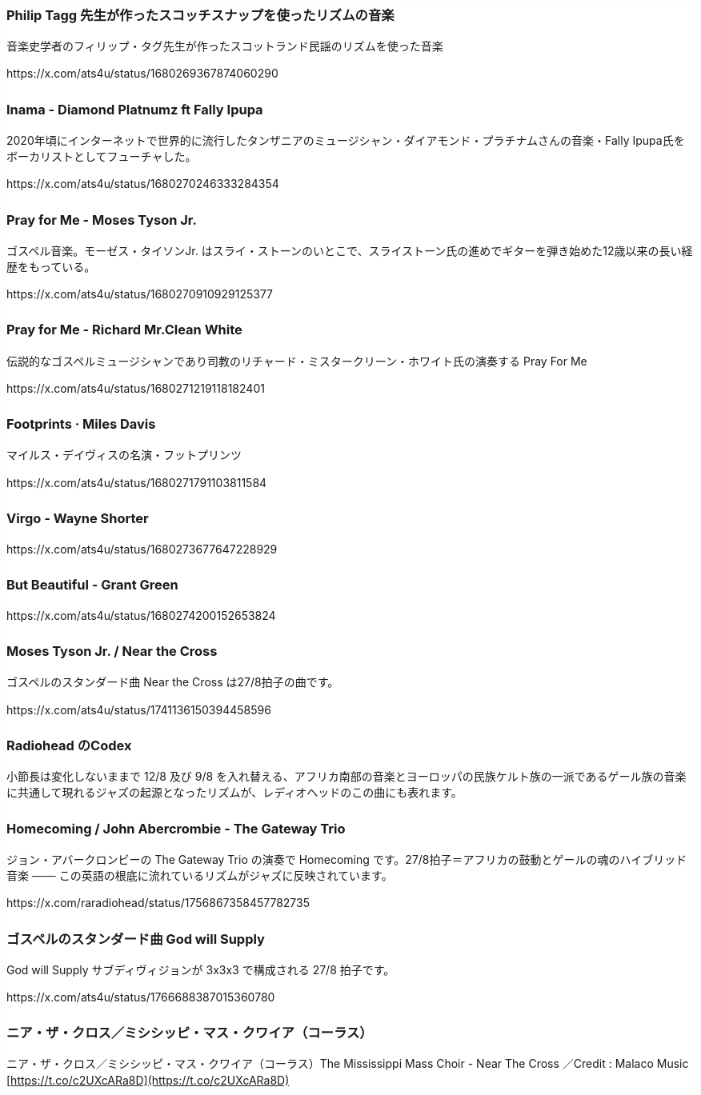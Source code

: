 ### Philip Tagg 先生が作ったスコッチスナップを使ったリズムの音楽
音楽史学者のフィリップ・タグ先生が作ったスコットランド民謡のリズムを使った音楽
<div class="ats4u-twitter-video" >https://x.com/ats4u/status/1680269367874060290</div>

### Inama - Diamond Platnumz ft Fally Ipupa
2020年頃にインターネットで世界的に流行したタンザニアのミュージシャン・ダイアモンド・プラチナムさんの音楽・Fally Ipupa氏をボーカリストとしてフューチャした。
<div class="ats4u-twitter-video" >https://x.com/ats4u/status/1680270246333284354</div>

### Pray for Me - Moses Tyson Jr.
ゴスペル音楽。モーゼス・タイソンJr. はスライ・ストーンのいとこで、スライストーン氏の進めでギターを弾き始めた12歳以来の長い経歴をもっている。
<div class="ats4u-twitter-video" >https://x.com/ats4u/status/1680270910929125377</div>

### Pray for Me - Richard Mr.Clean White
伝説的なゴスペルミュージシャンであり司教のリチャード・ミスタークリーン・ホワイト氏の演奏する Pray For Me

<div class="ats4u-twitter-video" >https://x.com/ats4u/status/1680271219118182401</div>

### Footprints · Miles Davis
マイルス・デイヴィスの名演・フットプリンツ
<div class="ats4u-twitter-video" >https://x.com/ats4u/status/1680271791103811584</div>

### Virgo - Wayne Shorter
<div class="ats4u-twitter-video" >https://x.com/ats4u/status/1680273677647228929</div>

### But Beautiful - Grant Green

<div class="ats4u-twitter-video" >https://x.com/ats4u/status/1680274200152653824</div>

### Moses Tyson Jr. / Near the Cross
ゴスペルのスタンダード曲 Near the Cross は27/8拍子の曲です。
<div class="ats4u-twitter-video" >https://x.com/ats4u/status/1741136150394458596</div>

### Radiohead のCodex
小節長は変化しないままで 12/8 及び 9/8 を入れ替える、アフリカ南部の音楽とヨーロッパの民族ケルト族の一派であるゲール族の音楽に共通して現れるジャズの起源となったリズムが、レディオヘッドのこの曲にも表れます。

### Homecoming / John Abercrombie - The Gateway Trio
ジョン・アバークロンビーの The Gateway Trio の演奏で Homecoming です。27/8拍子＝アフリカの鼓動とゲールの魂のハイブリッド音楽 ─── この英語の根底に流れているリズムがジャズに反映されています。

<div class="ats4u-twitter-video" >https://x.com/raradiohead/status/1756867358457782735</div>

### ゴスペルのスタンダード曲 God will Supply

God will Supply サブディヴィジョンが 3x3x3 で構成される 27/8 拍子です。
<div class="ats4u-twitter-video" >https://x.com/ats4u/status/1766688387015360780</div>

### ニア・ザ・クロス／ミシシッピ・マス・クワイア（コーラス）
ニア・ザ・クロス／ミシシッピ・マス・クワイア（コーラス）The Mississippi Mass Choir - Near The Cross ／Credit : Malaco Music [https://t.co/c2UXcARa8D](https://t.co/c2UXcARa8D)
